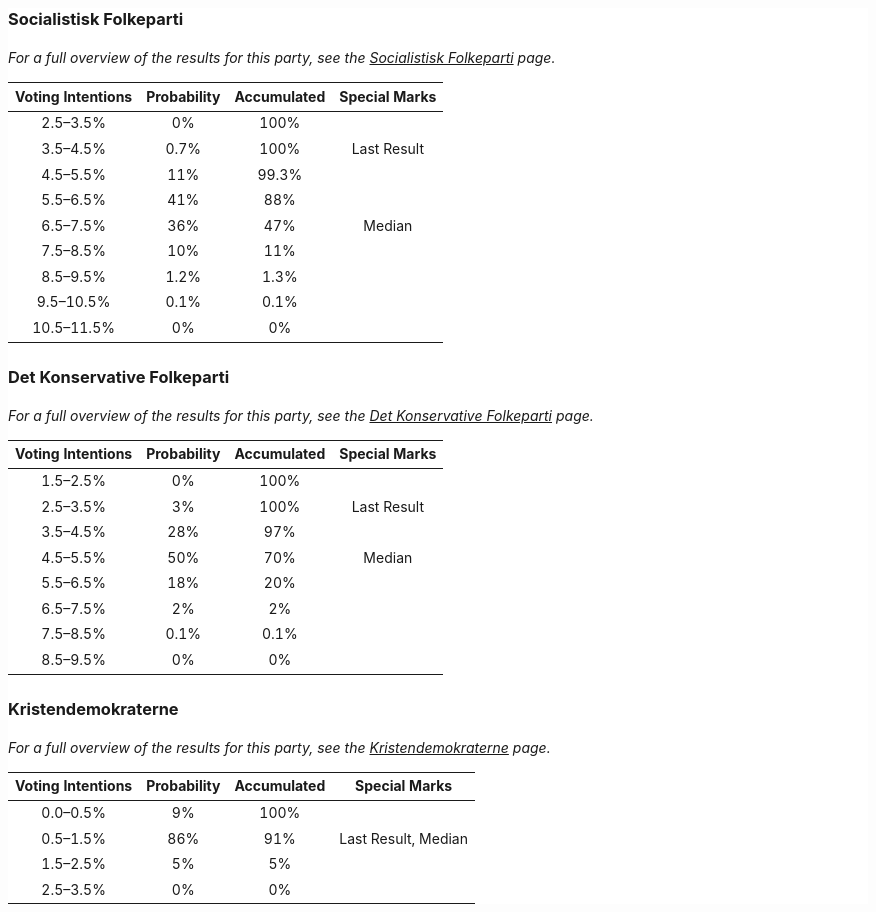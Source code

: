 
### Socialistisk Folkeparti

*For a full overview of the results for this party, see the [Socialistisk Folkeparti](party-socialistiskfolkeparti.html) page.*

| Voting Intentions | Probability | Accumulated | Special Marks |
|:-----------------:|:-----------:|:-----------:|:-------------:|
| 2.5–3.5% | 0% | 100% |  |
| 3.5–4.5% | 0.7% | 100% | Last Result |
| 4.5–5.5% | 11% | 99.3% |  |
| 5.5–6.5% | 41% | 88% |  |
| 6.5–7.5% | 36% | 47% | Median |
| 7.5–8.5% | 10% | 11% |  |
| 8.5–9.5% | 1.2% | 1.3% |  |
| 9.5–10.5% | 0.1% | 0.1% |  |
| 10.5–11.5% | 0% | 0% |  |

### Det Konservative Folkeparti

*For a full overview of the results for this party, see the [Det Konservative Folkeparti](party-detkonservativefolkeparti.html) page.*

| Voting Intentions | Probability | Accumulated | Special Marks |
|:-----------------:|:-----------:|:-----------:|:-------------:|
| 1.5–2.5% | 0% | 100% |  |
| 2.5–3.5% | 3% | 100% | Last Result |
| 3.5–4.5% | 28% | 97% |  |
| 4.5–5.5% | 50% | 70% | Median |
| 5.5–6.5% | 18% | 20% |  |
| 6.5–7.5% | 2% | 2% |  |
| 7.5–8.5% | 0.1% | 0.1% |  |
| 8.5–9.5% | 0% | 0% |  |

### Kristendemokraterne

*For a full overview of the results for this party, see the [Kristendemokraterne](party-kristendemokraterne.html) page.*

| Voting Intentions | Probability | Accumulated | Special Marks |
|:-----------------:|:-----------:|:-----------:|:-------------:|
| 0.0–0.5% | 9% | 100% |  |
| 0.5–1.5% | 86% | 91% | Last Result, Median |
| 1.5–2.5% | 5% | 5% |  |
| 2.5–3.5% | 0% | 0% |  |
